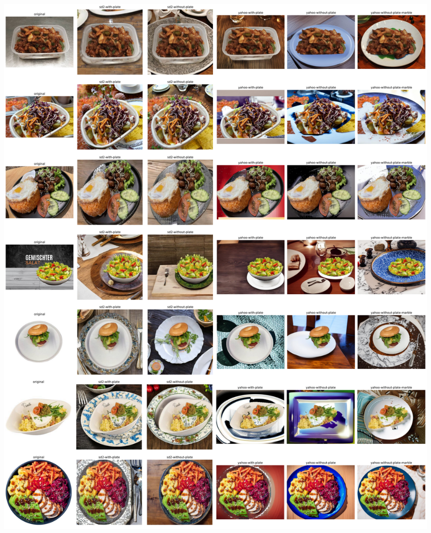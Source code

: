   <img src="comparisons_svg/05141838-4258-54a2-a33d-8a7095659bcb.svg" width="1000"/>
  <img src="comparisons_svg/053265db-af7c-54af-8868-ff4e1efaa2c7.svg" width="1000"/>
  <img src="comparisons_svg/0536322d-f7ac-5974-a0e2-2b9bea2bae0e.svg" width="1000"/>
  <img src="comparisons_svg/053c6988-53cd-4f7e-acaa-9e37ef2d489e.svg" width="1000"/>
  <img src="comparisons_svg/054a161f-756c-413e-a3eb-05e961982661.svg" width="1000"/>
  <img src="comparisons_svg/05543819-a6b6-43a5-aaf8-f8ae81a9f8f9.svg" width="1000"/>
  <img src="comparisons_svg/05590abb-1657-40af-b84b-9d98eddc230c.svg" width="1000"/>